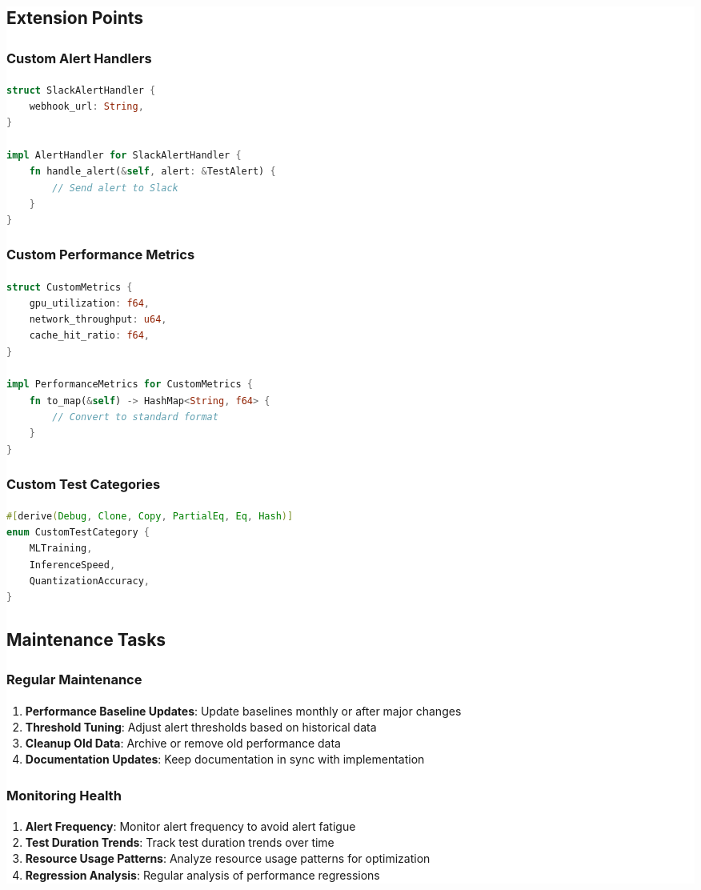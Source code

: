 ## Extension Points

### Custom Alert Handlers
```rust
struct SlackAlertHandler {
    webhook_url: String,
}

impl AlertHandler for SlackAlertHandler {
    fn handle_alert(&self, alert: &TestAlert) {
        // Send alert to Slack
    }
}
```

### Custom Performance Metrics
```rust
struct CustomMetrics {
    gpu_utilization: f64,
    network_throughput: u64,
    cache_hit_ratio: f64,
}

impl PerformanceMetrics for CustomMetrics {
    fn to_map(&self) -> HashMap<String, f64> {
        // Convert to standard format
    }
}
```

### Custom Test Categories
```rust
#[derive(Debug, Clone, Copy, PartialEq, Eq, Hash)]
enum CustomTestCategory {
    MLTraining,
    InferenceSpeed,
    QuantizationAccuracy,
}
```

## Maintenance Tasks

### Regular Maintenance
1. **Performance Baseline Updates**: Update baselines monthly or after major changes
2. **Threshold Tuning**: Adjust alert thresholds based on historical data
3. **Cleanup Old Data**: Archive or remove old performance data
4. **Documentation Updates**: Keep documentation in sync with implementation

### Monitoring Health
1. **Alert Frequency**: Monitor alert frequency to avoid alert fatigue
2. **Test Duration Trends**: Track test duration trends over time
3. **Resource Usage Patterns**: Analyze resource usage patterns for optimization
4. **Regression Analysis**: Regular analysis of performance regressions
